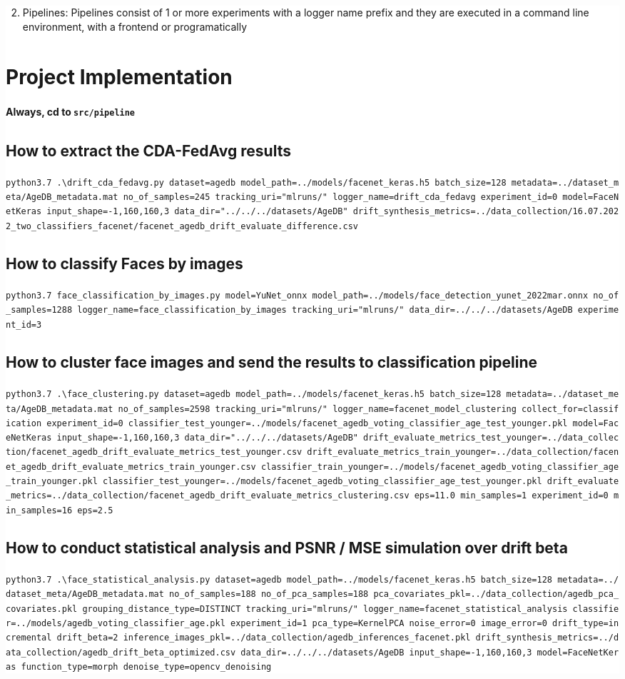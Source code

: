 2. Pipelines: Pipelines consist of 1 or more experiments with a logger name prefix and they are executed in a command line environment, with a frontend or programatically


# **Project Implementation**

**Always, cd to `src/pipeline`**

## **How to extract the CDA-FedAvg results**

```
python3.7 .\drift_cda_fedavg.py dataset=agedb model_path=../models/facenet_keras.h5 batch_size=128 metadata=../dataset_meta/AgeDB_metadata.mat no_of_samples=245 tracking_uri="mlruns/" logger_name=drift_cda_fedavg experiment_id=0 model=FaceNetKeras input_shape=-1,160,160,3 data_dir="../../../datasets/AgeDB" drift_synthesis_metrics=../data_collection/16.07.2022_two_classifiers_facenet/facenet_agedb_drift_evaluate_difference.csv 
```

## **How to classify Faces by images**

```
python3.7 face_classification_by_images.py model=YuNet_onnx model_path=../models/face_detection_yunet_2022mar.onnx no_of_samples=1288 logger_name=face_classification_by_images tracking_uri="mlruns/" data_dir=../../../datasets/AgeDB experiment_id=3
```

## **How to cluster face images and send the results to classification pipeline**

```
python3.7 .\face_clustering.py dataset=agedb model_path=../models/facenet_keras.h5 batch_size=128 metadata=../dataset_meta/AgeDB_metadata.mat no_of_samples=2598 tracking_uri="mlruns/" logger_name=facenet_model_clustering collect_for=classification experiment_id=0 classifier_test_younger=../models/facenet_agedb_voting_classifier_age_test_younger.pkl model=FaceNetKeras input_shape=-1,160,160,3 data_dir="../../../datasets/AgeDB" drift_evaluate_metrics_test_younger=../data_collection/facenet_agedb_drift_evaluate_metrics_test_younger.csv drift_evaluate_metrics_train_younger=../data_collection/facenet_agedb_drift_evaluate_metrics_train_younger.csv classifier_train_younger=../models/facenet_agedb_voting_classifier_age_train_younger.pkl classifier_test_younger=../models/facenet_agedb_voting_classifier_age_test_younger.pkl drift_evaluate_metrics=../data_collection/facenet_agedb_drift_evaluate_metrics_clustering.csv eps=11.0 min_samples=1 experiment_id=0 min_samples=16 eps=2.5
```

## **How to conduct statistical analysis and PSNR / MSE simulation over drift beta**

```
python3.7 .\face_statistical_analysis.py dataset=agedb model_path=../models/facenet_keras.h5 batch_size=128 metadata=../dataset_meta/AgeDB_metadata.mat no_of_samples=188 no_of_pca_samples=188 pca_covariates_pkl=../data_collection/agedb_pca_covariates.pkl grouping_distance_type=DISTINCT tracking_uri="mlruns/" logger_name=facenet_statistical_analysis classifier=../models/agedb_voting_classifier_age.pkl experiment_id=1 pca_type=KernelPCA noise_error=0 image_error=0 drift_type=incremental drift_beta=2 inference_images_pkl=../data_collection/agedb_inferences_facenet.pkl drift_synthesis_metrics=../data_collection/agedb_drift_beta_optimized.csv data_dir=../../../datasets/AgeDB input_shape=-1,160,160,3 model=FaceNetKeras function_type=morph denoise_type=opencv_denoising
```
